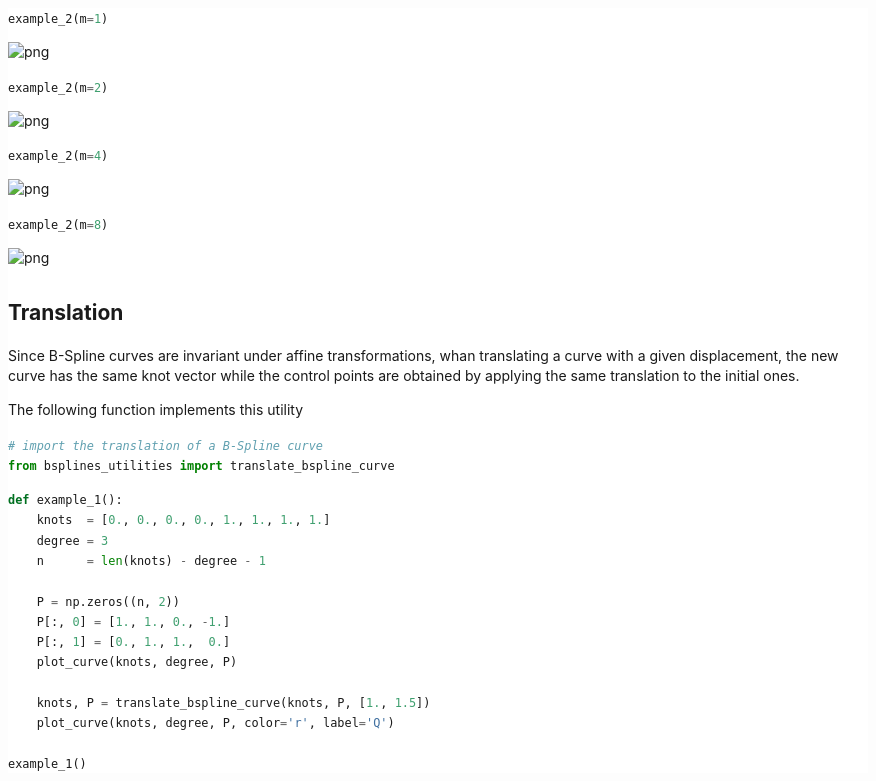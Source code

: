 ```python
```


```python
example_2(m=1)
```


    
![png](images/bsplines-operations/output_21_0.png)
    



```python
example_2(m=2)
```


    
![png](images/bsplines-operations/output_22_0.png)
    



```python
example_2(m=4)
```


    
![png](images/bsplines-operations/output_23_0.png)
    



```python
example_2(m=8)
```


    
![png](images/bsplines-operations/output_24_0.png)
    


## Translation

Since B-Spline curves are invariant under affine transformations, whan translating a curve with a given displacement, the new curve has the same knot vector while the control points are obtained by applying the same translation to the initial ones.

The following function implements this utility


```python
# import the translation of a B-Spline curve
from bsplines_utilities import translate_bspline_curve
```


```python
def example_1():
    knots  = [0., 0., 0., 0., 1., 1., 1., 1.]
    degree = 3
    n      = len(knots) - degree - 1

    P = np.zeros((n, 2))
    P[:, 0] = [1., 1., 0., -1.]
    P[:, 1] = [0., 1., 1.,  0.]
    plot_curve(knots, degree, P)
    
    knots, P = translate_bspline_curve(knots, P, [1., 1.5])
    plot_curve(knots, degree, P, color='r', label='Q')
    
example_1()    
```
